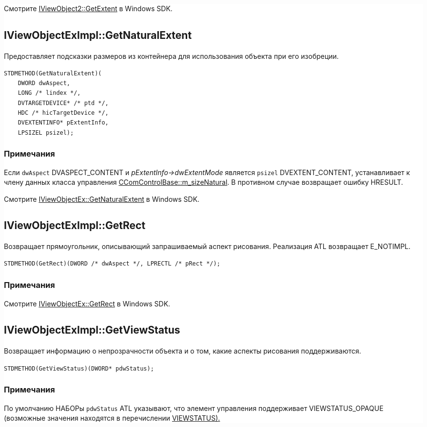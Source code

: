 Смотрите [IViewObject2::GetExtent](/windows/win32/api/oleidl/nf-oleidl-iviewobject2-getextent) в Windows SDK.

## <a name="iviewobjecteximplgetnaturalextent"></a><a name="getnaturalextent"></a>IViewObjectExImpl::GetNaturalExtent

Предоставляет подсказки размеров из контейнера для использования объекта при его изобреции.

```
STDMETHOD(GetNaturalExtent)(
    DWORD dwAspect,
    LONG /* lindex */,
    DVTARGETDEVICE* /* ptd */,
    HDC /* hicTargetDevice */,
    DVEXTENTINFO* pExtentInfo,
    LPSIZEL psizel);
```

### <a name="remarks"></a>Примечания

Если `dwAspect` DVASPECT_CONTENT и *pExtentInfo->dwExtentMode* является `psizel` DVEXTENT_CONTENT, устанавливает к члену данных класса управления [CComControlBase::m_sizeNatural](../../atl/reference/ccomcontrolbase-class.md#m_sizenatural). В противном случае возвращает ошибку HRESULT.

Смотрите [IViewObjectEx::GetNaturalExtent](/windows/win32/api/ocidl/nf-ocidl-iviewobjectex-getnaturalextent) в Windows SDK.

## <a name="iviewobjecteximplgetrect"></a><a name="getrect"></a>IViewObjectExImpl::GetRect

Возвращает прямоугольник, описывающий запрашиваемый аспект рисования. Реализация ATL возвращает E_NOTIMPL.

```
STDMETHOD(GetRect)(DWORD /* dwAspect */, LPRECTL /* pRect */);
```

### <a name="remarks"></a>Примечания

Смотрите [IViewObjectEx::GetRect](/windows/win32/api/ocidl/nf-ocidl-iviewobjectex-getrect) в Windows SDK.

## <a name="iviewobjecteximplgetviewstatus"></a><a name="getviewstatus"></a>IViewObjectExImpl::GetViewStatus

Возвращает информацию о непрозрачности объекта и о том, какие аспекты рисования поддерживаются.

```
STDMETHOD(GetViewStatus)(DWORD* pdwStatus);
```

### <a name="remarks"></a>Примечания

По умолчанию НАБОРы `pdwStatus` ATL указывают, что элемент управления поддерживает VIEWSTATUS_OPAQUE (возможные значения находятся в перечислении [VIEWSTATUS).](/windows/win32/api/ocidl/ne-ocidl-viewstatus)
